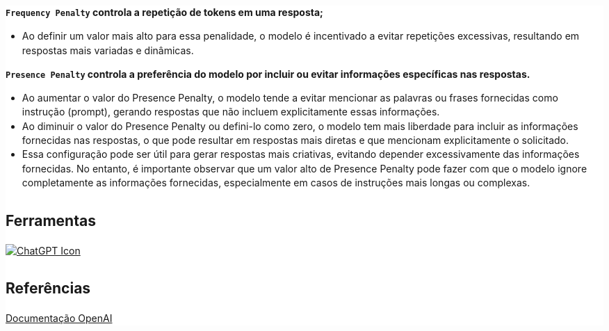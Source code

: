 **`Frequency Penalty` controla a repetição de tokens em uma resposta;**
- Ao definir um valor mais alto para essa penalidade, o modelo é incentivado a evitar repetições excessivas, resultando
  em respostas mais variadas e dinâmicas.

**`Presence Penalty` controla a preferência do modelo por incluir ou evitar informações específicas nas respostas.**
- Ao aumentar o valor do Presence Penalty, o modelo tende a evitar mencionar as palavras ou frases fornecidas como instrução
  (prompt), gerando respostas que não incluem explicitamente essas informações.
- Ao diminuir o valor do Presence Penalty ou defini-lo como zero, o modelo tem mais liberdade para incluir as informações
  fornecidas nas respostas, o que pode resultar em respostas mais diretas e que mencionam explicitamente o solicitado.
- Essa configuração pode ser útil para gerar respostas mais criativas, evitando depender excessivamente das informações
  fornecidas. No entanto, é importante observar que um valor alto de Presence Penalty pode fazer com que o modelo ignore
  completamente as informações fornecidas, especialmente em casos de instruções mais longas ou complexas.

## Ferramentas

<a href="https://chat.openai.com/">
    <img loading="lazy" src="https://r2.easyimg.io/k0ygqngg0/chatgpt-icon.png" width="40" height="40" alt="ChatGPT Icon">
</a>
<br>

## Referências

[Documentação OpenAI](https://platform.openai.com/docs/introduction)
